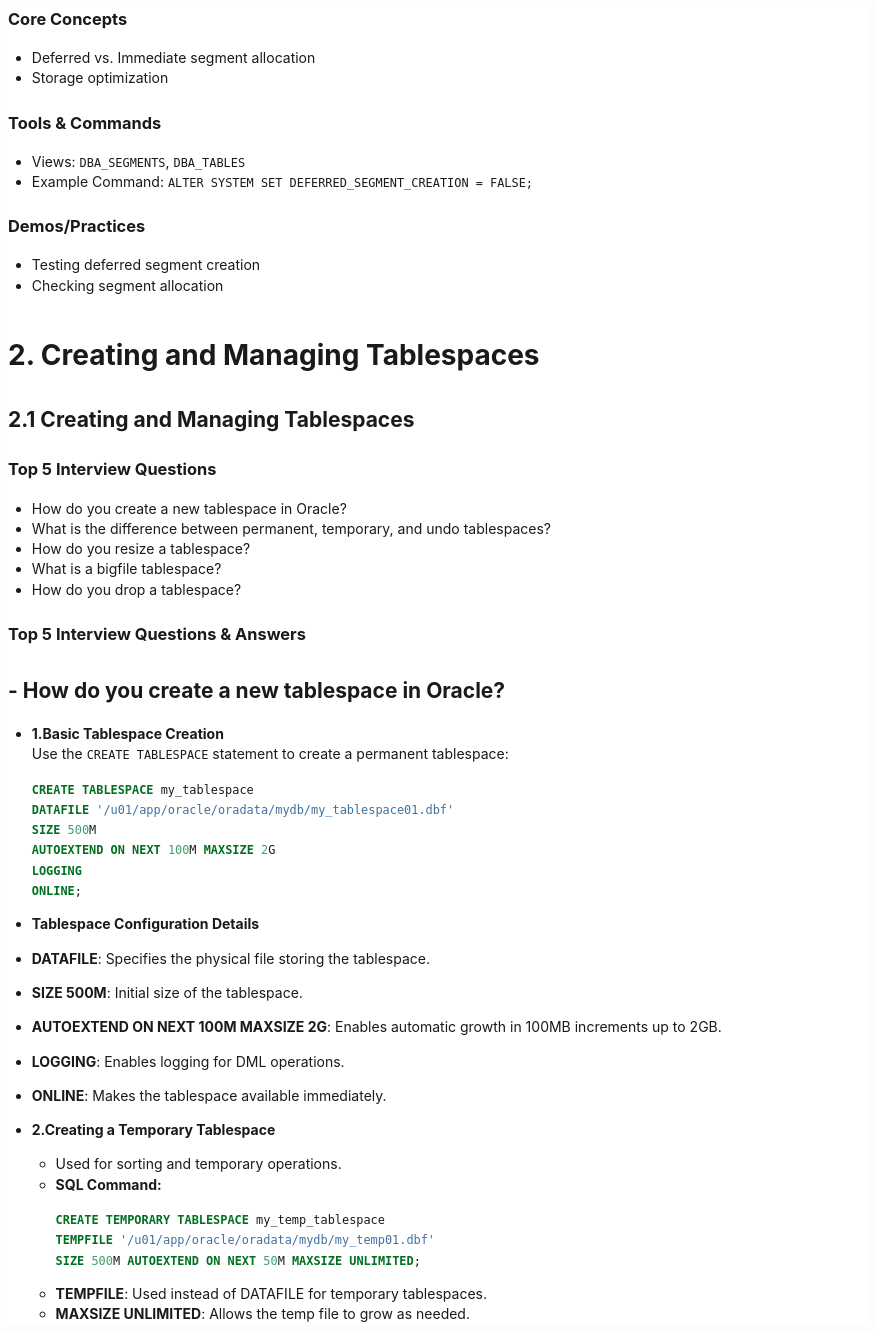 
### Core Concepts
- Deferred vs. Immediate segment allocation
- Storage optimization

### Tools & Commands
- Views: `DBA_SEGMENTS`, `DBA_TABLES`
- Example Command: `ALTER SYSTEM SET DEFERRED_SEGMENT_CREATION = FALSE;`

### Demos/Practices
- Testing deferred segment creation
- Checking segment allocation

# 2. Creating and Managing Tablespaces

## 2.1 Creating and Managing Tablespaces

### Top 5 Interview Questions
- How do you create a new tablespace in Oracle?
- What is the difference between permanent, temporary, and undo tablespaces?
- How do you resize a tablespace?
- What is a bigfile tablespace?
- How do you drop a tablespace?

### Top 5 Interview Questions & Answers

## - How do you create a new tablespace in Oracle?
- **1.Basic Tablespace Creation**  
  Use the `CREATE TABLESPACE` statement to create a permanent tablespace:  

  ```sql
  CREATE TABLESPACE my_tablespace
  DATAFILE '/u01/app/oracle/oradata/mydb/my_tablespace01.dbf'
  SIZE 500M
  AUTOEXTEND ON NEXT 100M MAXSIZE 2G
  LOGGING
  ONLINE;
  ```
 - **Tablespace Configuration Details**  
  - **DATAFILE**: Specifies the physical file storing the tablespace.  
  - **SIZE 500M**: Initial size of the tablespace.  
  - **AUTOEXTEND ON NEXT 100M MAXSIZE 2G**: Enables automatic growth in 100MB increments up to 2GB.  
  - **LOGGING**: Enables logging for DML operations.  
  - **ONLINE**: Makes the tablespace available immediately.

- **2.Creating a Temporary Tablespace**  
  - Used for sorting and temporary operations.  
  - **SQL Command:**  
    ```sql
    CREATE TEMPORARY TABLESPACE my_temp_tablespace
    TEMPFILE '/u01/app/oracle/oradata/mydb/my_temp01.dbf'
    SIZE 500M AUTOEXTEND ON NEXT 50M MAXSIZE UNLIMITED;
    ```
  - **TEMPFILE**: Used instead of DATAFILE for temporary tablespaces.  
  - **MAXSIZE UNLIMITED**: Allows the temp file to grow as needed.  
